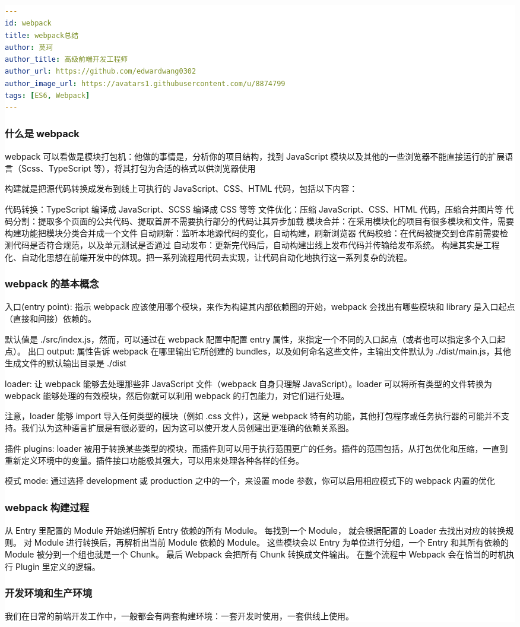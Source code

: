 ```yaml
---
id: webpack
title: webpack总结
author: 莫珂
author_title: 高级前端开发工程师
author_url: https://github.com/edwardwang0302
author_image_url: https://avatars1.githubusercontent.com/u/8874799
tags: [ES6, Webpack]
---
```


### 什么是 webpack
webpack 可以看做是模块打包机：他做的事情是，分析你的项目结构，找到 JavaScript 模块以及其他的一些浏览器不能直接运行的扩展语言（Scss、TypeScript 等），将其打包为合适的格式以供浏览器使用


构建就是把源代码转换成发布到线上可执行的 JavaScript、CSS、HTML 代码，包括以下内容：

代码转换：TypeScript 编译成 JavaScript、SCSS 编译成 CSS 等等
文件优化：压缩 JavaScript、CSS、HTML 代码，压缩合并图片等
代码分割：提取多个页面的公共代码、提取首屏不需要执行部分的代码让其异步加载
模块合并：在采用模块化的项目有很多模块和文件，需要构建功能把模块分类合并成一个文件
自动刷新：监听本地源代码的变化，自动构建，刷新浏览器
代码校验：在代码被提交到仓库前需要检测代码是否符合规范，以及单元测试是否通过
自动发布：更新完代码后，自动构建出线上发布代码并传输给发布系统。
构建其实是工程化、自动化思想在前端开发中的体现。把一系列流程用代码去实现，让代码自动化地执行这一系列复杂的流程。

### webpack 的基本概念
入口(entry point): 指示 webpack 应该使用哪个模块，来作为构建其内部依赖图的开始，webpack 会找出有哪些模块和 library 是入口起点（直接和间接）依赖的。

默认值是 ./src/index.js，然而，可以通过在 webpack 配置中配置 entry 属性，来指定一个不同的入口起点（或者也可以指定多个入口起点）。
出口 output: 属性告诉 webpack 在哪里输出它所创建的 bundles，以及如何命名这些文件，主输出文件默认为 ./dist/main.js，其他生成文件的默认输出目录是 ./dist

loader: 让 webpack 能够去处理那些非 JavaScript 文件（webpack 自身只理解 JavaScript）。loader 可以将所有类型的文件转换为 webpack 能够处理的有效模块，然后你就可以利用 webpack 的打包能力，对它们进行处理。

注意，loader 能够 import 导入任何类型的模块（例如 .css 文件），这是 webpack 特有的功能，其他打包程序或任务执行器的可能并不支持。我们认为这种语言扩展是有很必要的，因为这可以使开发人员创建出更准确的依赖关系图。

插件 plugins: loader 被用于转换某些类型的模块，而插件则可以用于执行范围更广的任务。插件的范围包括，从打包优化和压缩，一直到重新定义环境中的变量。插件接口功能极其强大，可以用来处理各种各样的任务。

模式 mode: 通过选择 development 或 production 之中的一个，来设置 mode 参数，你可以启用相应模式下的 webpack 内置的优化

### webpack 构建过程
从 Entry 里配置的 Module 开始递归解析 Entry 依赖的所有 Module。
每找到一个 Module， 就会根据配置的 Loader 去找出对应的转换规则。
对 Module 进行转换后，再解析出当前 Module 依赖的 Module。
这些模块会以 Entry 为单位进行分组，一个 Entry 和其所有依赖的 Module 被分到一个组也就是一个 Chunk。
最后 Webpack 会把所有 Chunk 转换成文件输出。
在整个流程中 Webpack 会在恰当的时机执行 Plugin 里定义的逻辑。

### 开发环境和生产环境
我们在日常的前端开发工作中，一般都会有两套构建环境：一套开发时使用，一套供线上使用。
